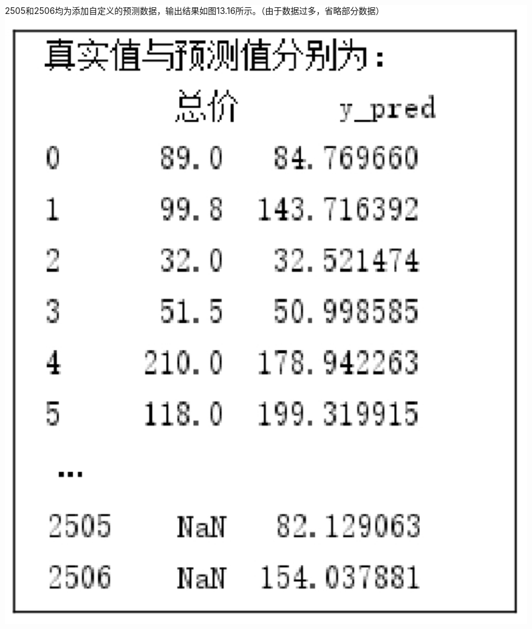 2505和2506均为添加自定义的预测数据，输出结果如图13.16所示。（由于数据过多，省略部分数据）

![image-20211101111933722](scikit-learn初级/image-20211101111933722.png)
